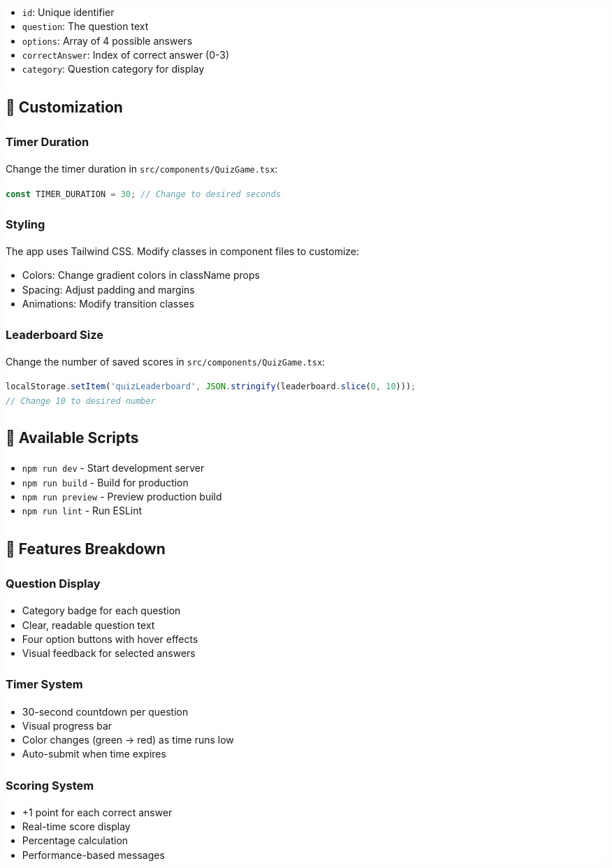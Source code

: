 - `id`: Unique identifier
- `question`: The question text
- `options`: Array of 4 possible answers
- `correctAnswer`: Index of correct answer (0-3)
- `category`: Question category for display

## 🎨 Customization

### Timer Duration
Change the timer duration in `src/components/QuizGame.tsx`:
```typescript
const TIMER_DURATION = 30; // Change to desired seconds
```

### Styling
The app uses Tailwind CSS. Modify classes in component files to customize:
- Colors: Change gradient colors in className props
- Spacing: Adjust padding and margins
- Animations: Modify transition classes

### Leaderboard Size
Change the number of saved scores in `src/components/QuizGame.tsx`:
```typescript
localStorage.setItem('quizLeaderboard', JSON.stringify(leaderboard.slice(0, 10)));
// Change 10 to desired number
```

## 🔧 Available Scripts

- `npm run dev` - Start development server
- `npm run build` - Build for production
- `npm run preview` - Preview production build
- `npm run lint` - Run ESLint

## 🌟 Features Breakdown

### Question Display
- Category badge for each question
- Clear, readable question text
- Four option buttons with hover effects
- Visual feedback for selected answers

### Timer System
- 30-second countdown per question
- Visual progress bar
- Color changes (green → red) as time runs low
- Auto-submit when time expires

### Scoring System
- +1 point for each correct answer
- Real-time score display
- Percentage calculation
- Performance-based messages
